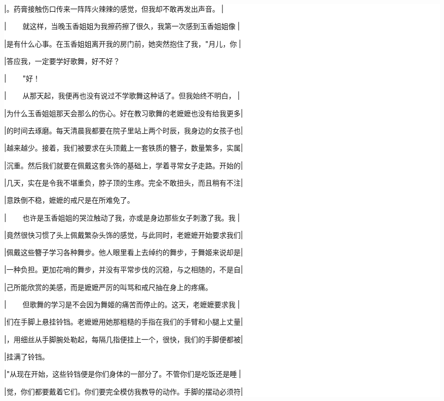 |。药膏接触伤口传来一阵阵火辣辣的感觉，但我却不敢再发出声音。      |

|　　 就这样，当晚玉香姐姐为我擦药擦了很久，我第一次感到玉香姐姐像 |

|是有什么心事。在玉香姐姐离开我的房门前，她突然抱住了我，"月儿，你 |

|答应我，一定要学好歌舞，好不好？

|　　 "好！

|　　 从那天起，我便再也没有说过不学歌舞这种话了。但我始终不明白， |

|为什么玉香姐姐那天会那么的伤心。好在教习歌舞的老嬷嬷也没有给我更多|

|的时间去琢磨。每天清晨我都要在院子里站上两个时辰，我身边的女孩子也|

|越来越少。接着，我们被要求在头顶戴上一套铁质的簪子，数量繁多，实属|

|沉重。然后我们就要在佩戴这套头饰的基础上，学着寻常女子走路。开始的|

|几天，实在是令我不堪重负，脖子顶的生疼。完全不敢扭头，而且稍有不注|

|意跌倒不稳，嬷嬷的戒尺是在所难免了。

|　　 也许是玉香姐姐的哭泣触动了我，亦或是身边那些女子刺激了我。我 |

|竟然很快习惯了头上佩戴繁杂头饰的感觉，与此同时，老嬷嬷开始要求我们|

|佩戴这些簪子学习各种舞步。他人眼里看上去绰约的舞步，于舞姬来说却是|

|一种负担。更加花哨的舞步，并没有平常步伐的沉稳，与之相随的，不是自|

|己所能欣赏的美感，而是嬷嬷严厉的叫骂和戒尺抽在身上的疼痛。

|　　 但歌舞的学习是不会因为舞姬的痛苦而停止的。这天，老嬷嬷要求我 |

|们在手脚上悬挂铃铛。老嬷嬷用她那粗糙的手指在我们的手臂和小腿上丈量|

|，用细丝从手脚腕处勒起，每隔几指便挂上一个，很快，我们的手脚便都被|

|挂满了铃铛。

|"从现在开始，这些铃铛便是你们身体的一部分了。不管你们是吃饭还是睡 |

|觉，你们都要戴着它们。你们要完全模仿我教导的动作。手脚的摆动必须符|
